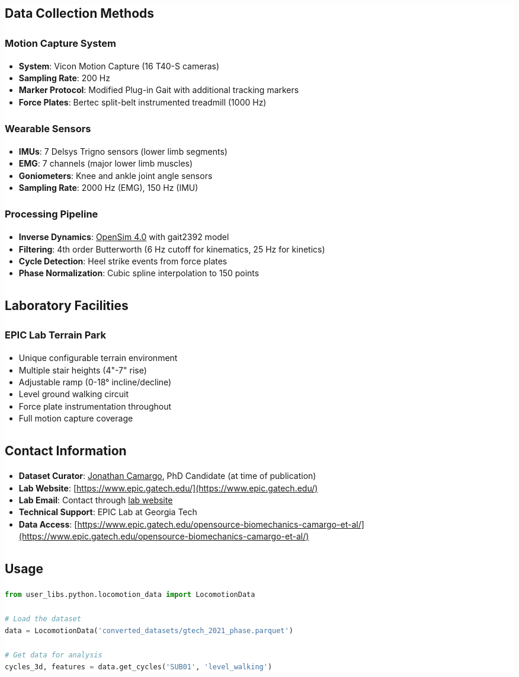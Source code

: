 ## Data Collection Methods

### Motion Capture System
- **System**: Vicon Motion Capture (16 T40-S cameras)
- **Sampling Rate**: 200 Hz
- **Marker Protocol**: Modified Plug-in Gait with additional tracking markers
- **Force Plates**: Bertec split-belt instrumented treadmill (1000 Hz)

### Wearable Sensors
- **IMUs**: 7 Delsys Trigno sensors (lower limb segments)
- **EMG**: 7 channels (major lower limb muscles)
- **Goniometers**: Knee and ankle joint angle sensors
- **Sampling Rate**: 2000 Hz (EMG), 150 Hz (IMU)

### Processing Pipeline
- **Inverse Dynamics**: [OpenSim 4.0](https://opensim.stanford.edu/) with gait2392 model
- **Filtering**: 4th order Butterworth (6 Hz cutoff for kinematics, 25 Hz for kinetics)
- **Cycle Detection**: Heel strike events from force plates
- **Phase Normalization**: Cubic spline interpolation to 150 points

## Laboratory Facilities

### EPIC Lab Terrain Park
- Unique configurable terrain environment
- Multiple stair heights (4"-7" rise)
- Adjustable ramp (0-18° incline/decline)
- Level ground walking circuit
- Force plate instrumentation throughout
- Full motion capture coverage

## Contact Information
- **Dataset Curator**: [Jonathan Camargo](https://blog.jcamargo.co/), PhD Candidate (at time of publication)
- **Lab Website**: [https://www.epic.gatech.edu/](https://www.epic.gatech.edu/)
- **Lab Email**: Contact through [lab website](https://www.epic.gatech.edu/contact/)
- **Technical Support**: EPIC Lab at Georgia Tech
- **Data Access**: [https://www.epic.gatech.edu/opensource-biomechanics-camargo-et-al/](https://www.epic.gatech.edu/opensource-biomechanics-camargo-et-al/)

## Usage

```python
from user_libs.python.locomotion_data import LocomotionData

# Load the dataset
data = LocomotionData('converted_datasets/gtech_2021_phase.parquet')

# Get data for analysis
cycles_3d, features = data.get_cycles('SUB01', 'level_walking')
```
